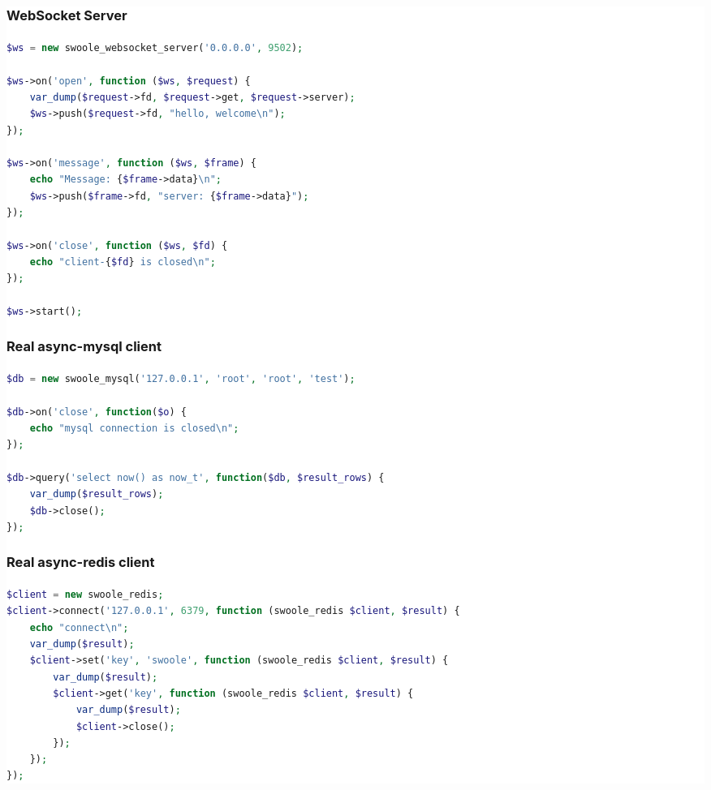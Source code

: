 ### WebSocket Server

```php
$ws = new swoole_websocket_server('0.0.0.0', 9502);

$ws->on('open', function ($ws, $request) {
    var_dump($request->fd, $request->get, $request->server);
    $ws->push($request->fd, "hello, welcome\n");
});

$ws->on('message', function ($ws, $frame) {
    echo "Message: {$frame->data}\n";
    $ws->push($frame->fd, "server: {$frame->data}");
});

$ws->on('close', function ($ws, $fd) {
    echo "client-{$fd} is closed\n";
});

$ws->start();
```

### Real async-mysql client
```php
$db = new swoole_mysql('127.0.0.1', 'root', 'root', 'test');

$db->on('close', function($o) {
    echo "mysql connection is closed\n";
});

$db->query('select now() as now_t', function($db, $result_rows) {
    var_dump($result_rows);
    $db->close();
});
```

### Real async-redis client
```php
$client = new swoole_redis;
$client->connect('127.0.0.1', 6379, function (swoole_redis $client, $result) {
    echo "connect\n";
    var_dump($result);
    $client->set('key', 'swoole', function (swoole_redis $client, $result) {
        var_dump($result);
        $client->get('key', function (swoole_redis $client, $result) {
            var_dump($result);
            $client->close();
        });
    });
});
```
